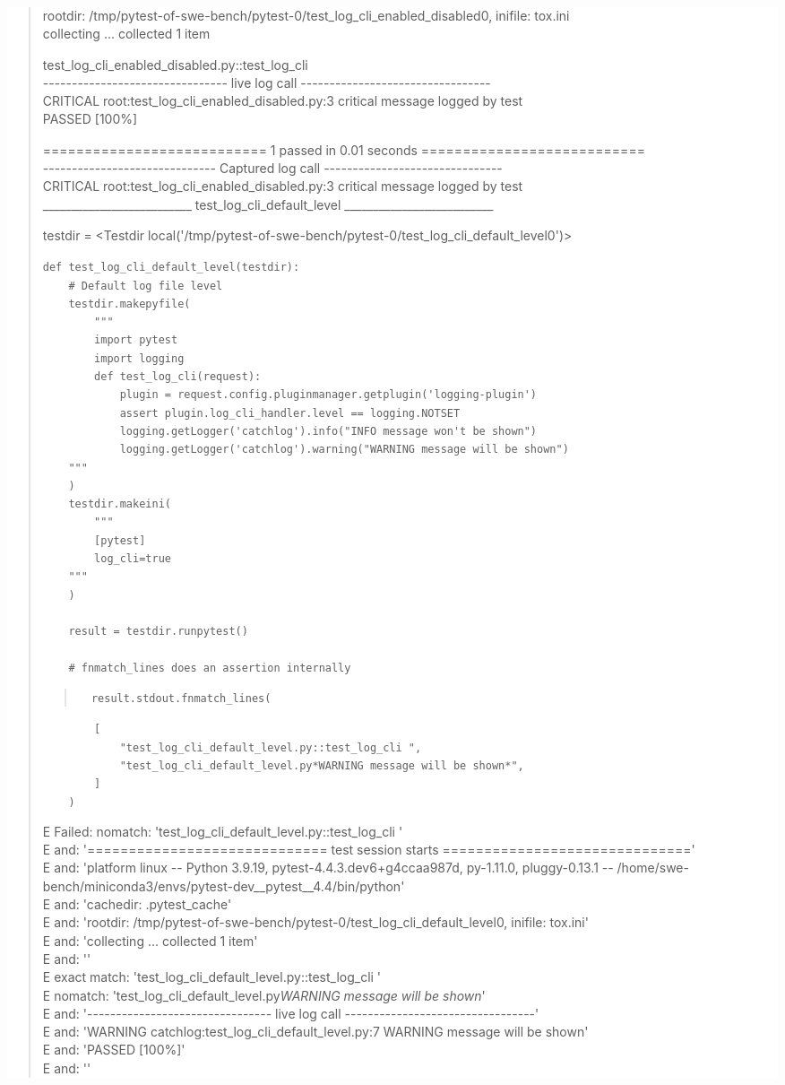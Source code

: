 > rootdir: /tmp/pytest-of-swe-bench/pytest-0/test_log_cli_enabled_disabled0, inifile: tox.ini  
> collecting ... collected 1 item  
>   
> test_log_cli_enabled_disabled.py::test_log_cli   
> -------------------------------- live log call ---------------------------------  
> CRITICAL root:test_log_cli_enabled_disabled.py:3 critical message logged by test  
> PASSED                                                                   [100%]  
>   
> =========================== 1 passed in 0.01 seconds ===========================  
> ------------------------------ Captured log call -------------------------------  
> CRITICAL root:test_log_cli_enabled_disabled.py:3 critical message logged by test  
> __________________________ test_log_cli_default_level __________________________  
>   
> testdir = <Testdir local('/tmp/pytest-of-swe-bench/pytest-0/test_log_cli_default_level0')>  
>   
>     def test_log_cli_default_level(testdir):  
>         # Default log file level  
>         testdir.makepyfile(  
>             """  
>             import pytest  
>             import logging  
>             def test_log_cli(request):  
>                 plugin = request.config.pluginmanager.getplugin('logging-plugin')  
>                 assert plugin.log_cli_handler.level == logging.NOTSET  
>                 logging.getLogger('catchlog').info("INFO message won't be shown")  
>                 logging.getLogger('catchlog').warning("WARNING message will be shown")  
>         """  
>         )  
>         testdir.makeini(  
>             """  
>             [pytest]  
>             log_cli=true  
>         """  
>         )  
>       
>         result = testdir.runpytest()  
>       
>         # fnmatch_lines does an assertion internally  
> >       result.stdout.fnmatch_lines(  
>             [  
>                 "test_log_cli_default_level.py::test_log_cli ",  
>                 "test_log_cli_default_level.py*WARNING message will be shown*",  
>             ]  
>         )  
> E       Failed: nomatch: 'test_log_cli_default_level.py::test_log_cli '  
> E           and: '============================= test session starts =============================='  
> E           and: 'platform linux -- Python 3.9.19, pytest-4.4.3.dev6+g4ccaa987d, py-1.11.0, pluggy-0.13.1 -- /home/swe-bench/miniconda3/envs/pytest-dev__pytest__4.4/bin/python'  
> E           and: 'cachedir: .pytest_cache'  
> E           and: 'rootdir: /tmp/pytest-of-swe-bench/pytest-0/test_log_cli_default_level0, inifile: tox.ini'  
> E           and: 'collecting ... collected 1 item'  
> E           and: ''  
> E       exact match: 'test_log_cli_default_level.py::test_log_cli '  
> E       nomatch: 'test_log_cli_default_level.py*WARNING message will be shown*'  
> E           and: '-------------------------------- live log call ---------------------------------'  
> E           and: 'WARNING  catchlog:test_log_cli_default_level.py:7 WARNING message will be shown'  
> E           and: 'PASSED                                                                   [100%]'  
> E           and: ''  